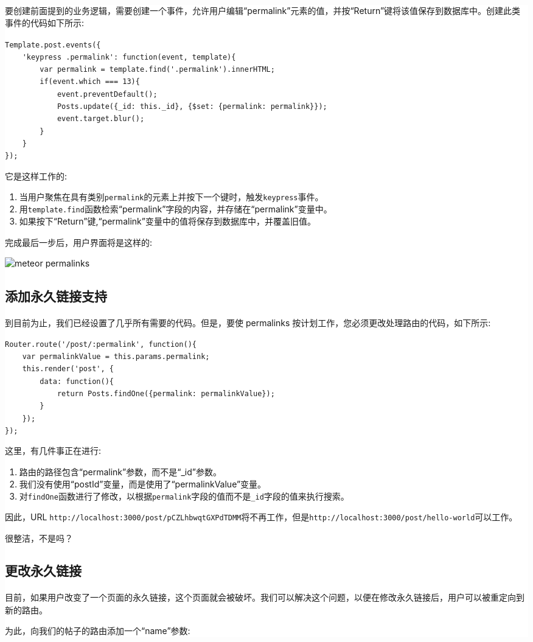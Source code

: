 要创建前面提到的业务逻辑，需要创建一个事件，允许用户编辑“permalink”元素的值，并按“Return”键将该值保存到数据库中。创建此类事件的代码如下所示:

```
Template.post.events({
    'keypress .permalink': function(event, template){
        var permalink = template.find('.permalink').innerHTML;
        if(event.which === 13){
            event.preventDefault();
            Posts.update({_id: this._id}, {$set: {permalink: permalink}});
            event.target.blur();
        }
    }
});
```

它是这样工作的:

1.  当用户聚焦在具有类别`permalink`的元素上并按下一个键时，触发`keypress`事件。
2.  用`template.find`函数检索“permalink”字段的内容，并存储在“permalink”变量中。
3.  如果按下“Return”键,“permalink”变量中的值将保存到数据库中，并覆盖旧值。

完成最后一步后，用户界面将是这样的:

![meteor permalinks](../Images/7f4b9bf57a475f12a505881993078f06.png)

## 添加永久链接支持

到目前为止，我们已经设置了几乎所有需要的代码。但是，要使 permalinks 按计划工作，您必须更改处理路由的代码，如下所示:

```
Router.route('/post/:permalink', function(){
    var permalinkValue = this.params.permalink;
    this.render('post', {
        data: function(){
            return Posts.findOne({permalink: permalinkValue});
        }
    });
});
```

这里，有几件事正在进行:

1.  路由的路径包含“permalink”参数，而不是“_id”参数。
2.  我们没有使用“postId”变量，而是使用了“permalinkValue”变量。
3.  对`findOne`函数进行了修改，以根据`permalink`字段的值而不是`_id`字段的值来执行搜索。

因此，URL `http://localhost:3000/post/pCZLhbwqtGXPdTDMM`将不再工作，但是`http://localhost:3000/post/hello-world`可以工作。

很整洁，不是吗？

## 更改永久链接

目前，如果用户改变了一个页面的永久链接，这个页面就会被破坏。我们可以解决这个问题，以便在修改永久链接后，用户可以被重定向到新的路由。

为此，向我们的帖子的路由添加一个“name”参数:
